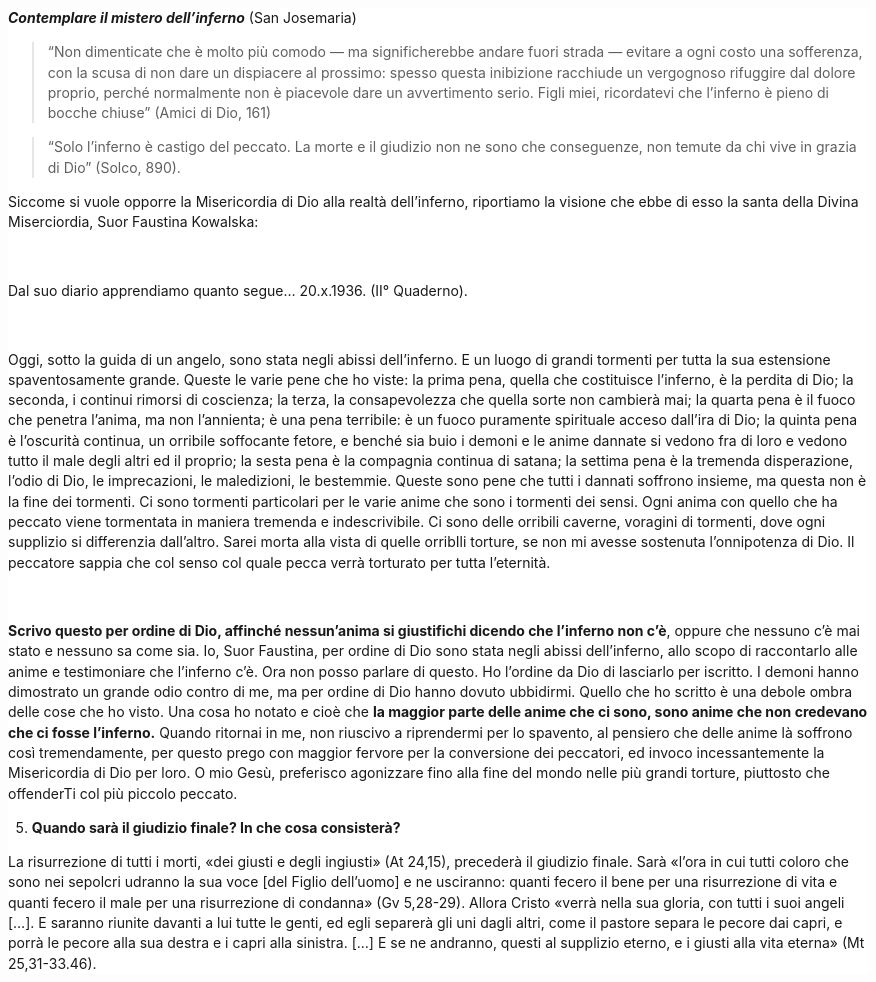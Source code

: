 ***Contemplare il mistero dell’inferno*** (San Josemaria)

>“Non dimenticate che è molto più comodo — ma significherebbe andare fuori strada — evitare a ogni costo una sofferenza, con la scusa di non dare un dispiacere al prossimo: spesso questa inibizione racchiude un vergognoso rifuggire dal dolore proprio, perché normalmente non è piacevole dare un avvertimento serio. Figli miei, ricordatevi che l’inferno è pieno di bocche chiuse” (Amici di Dio, 161)

 

>“Solo l’inferno è castigo del peccato. La morte e il giudizio non ne sono che conseguenze, non temute da chi vive in grazia di Dio” (Solco, 890).

 

Siccome si vuole opporre la Misericordia di Dio alla realtà dell’inferno, riportiamo la visione che ebbe di esso la santa della Divina Miserciordia, Suor Faustina Kowalska:

​

Dal suo diario apprendiamo quanto segue… 20.x.1936. (II° Quaderno).

​

Oggi, sotto la guida di un angelo, sono stata negli abissi dell’inferno. E un luogo di grandi tormenti per tutta la sua estensione spaventosamente grande. Queste le varie pene che ho viste: la prima pena, quella che costituisce l’inferno, è la perdita di Dio; la seconda, i continui rimorsi di coscienza; la terza, la consapevolezza che quella sorte non cambierà mai; la quarta pena è il fuoco che penetra l’anima, ma non l’annienta; è una pena terribile: è un fuoco puramente spirituale acceso dall’ira di Dio; la quinta pena è l’oscurità continua, un orribile soffocante fetore, e benché sia buio i demoni e le anime dannate si vedono fra di loro e vedono tutto il male degli altri ed il proprio; la sesta pena è la compagnia continua di satana; la settima pena è la tremenda disperazione, l’odio di Dio, le imprecazioni, le maledizioni, le bestemmie. Queste sono pene che tutti i dannati soffrono insieme, ma questa non è la fine dei tormenti. Ci sono tormenti particolari per le varie anime che sono i tormenti dei sensi. Ogni anima con quello che ha peccato viene tormentata in maniera tremenda e indescrivibile. Ci sono delle orribili caverne, voragini di tormenti, dove ogni supplizio si differenzia dall’altro. Sarei morta alla vista di quelle orribIli torture, se non mi avesse sostenuta l’onnipotenza di Dio. Il peccatore sappia che col senso col quale pecca verrà torturato per tutta l’eternità.

​

**Scrivo questo per ordine di Dio, affinché nessun’anima si giustifichi dicendo che l’inferno non c’è**, oppure che nessuno c’è mai stato e nessuno sa come sia. Io, Suor Faustina, per ordine di Dio sono stata negli abissi dell’inferno, allo scopo di raccontarlo alle anime e testimoniare che l’inferno c’è. Ora non posso parlare di questo. Ho l’ordine da Dio di lasciarlo per iscritto. I demoni hanno dimostrato un grande odio contro di me, ma per ordine di Dio hanno dovuto ubbidirmi. Quello che ho scritto è una debole ombra delle cose che ho visto. Una cosa ho notato e cioè che **la maggior parte delle anime che ci sono, sono anime che non credevano che ci fosse l’inferno.** Quando ritornai in me, non riuscivo a riprendermi per lo spavento, al pensiero che delle anime là soffrono così tremendamente, per questo prego con maggior fervore per la conversione dei peccatori, ed invoco incessantemente la Misericordia di Dio per loro. O mio Gesù, preferisco agonizzare fino alla fine del mondo nelle più grandi torture, piuttosto che offenderTi col più piccolo peccato.

 

5. **Quando sarà il giudizio finale? In che cosa consisterà?**
​

La risurrezione di tutti i morti, «dei giusti e degli ingiusti» (At 24,15), precederà il giudizio finale. Sarà «l’ora in cui tutti coloro che sono nei sepolcri udranno la sua voce [del Figlio dell’uomo] e ne usciranno: quanti fecero il bene per una risurrezione di vita e quanti fecero il male per una risurrezione di condanna» (Gv 5,28-29). Allora Cristo «verrà nella sua gloria, con tutti i suoi angeli […]. E saranno riunite davanti a lui tutte le genti, ed egli separerà gli uni dagli altri, come il pastore separa le pecore dai capri, e porrà le pecore alla sua destra e i capri alla sinistra. […] E se ne andranno, questi al supplizio eterno, e i giusti alla vita eterna» (Mt 25,31-33.46).
